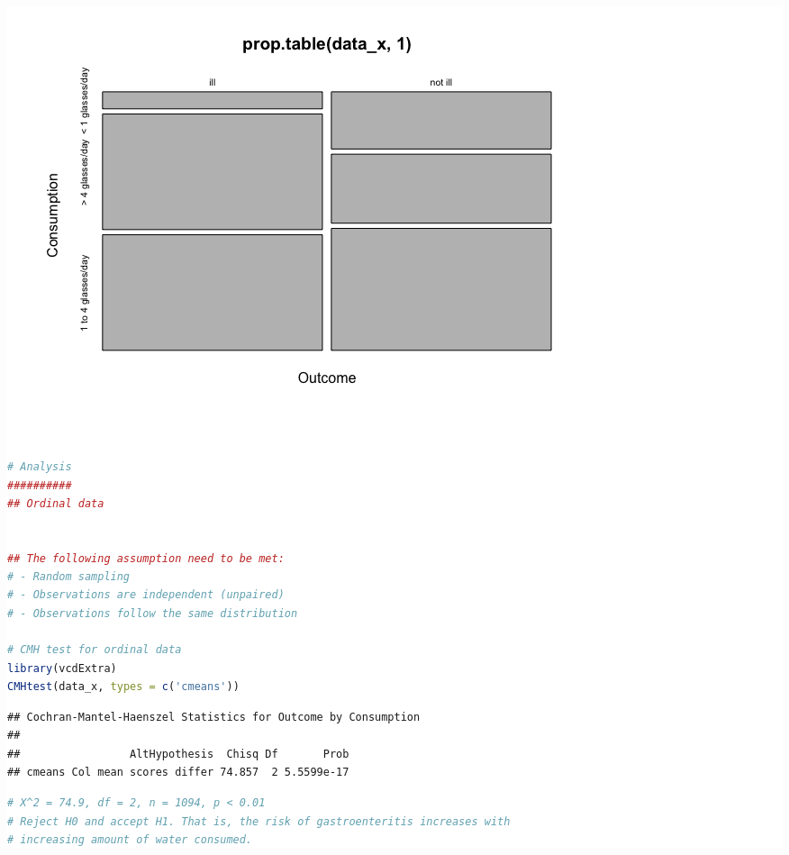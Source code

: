 ![](README_files/figure-markdown_github-ascii_identifiers/drinking%20water-2.png)

``` r
# Analysis
##########
## Ordinal data


## The following assumption need to be met:
# - Random sampling
# - Observations are independent (unpaired)
# - Observations follow the same distribution

# CMH test for ordinal data
library(vcdExtra)
CMHtest(data_x, types = c('cmeans'))
```

    ## Cochran-Mantel-Haenszel Statistics for Outcome by Consumption 
    ## 
    ##                 AltHypothesis  Chisq Df       Prob
    ## cmeans Col mean scores differ 74.857  2 5.5599e-17

``` r
# X^2 = 74.9, df = 2, n = 1094, p < 0.01  
# Reject H0 and accept H1. That is, the risk of gastroenteritis increases with
# increasing amount of water consumed.
```
